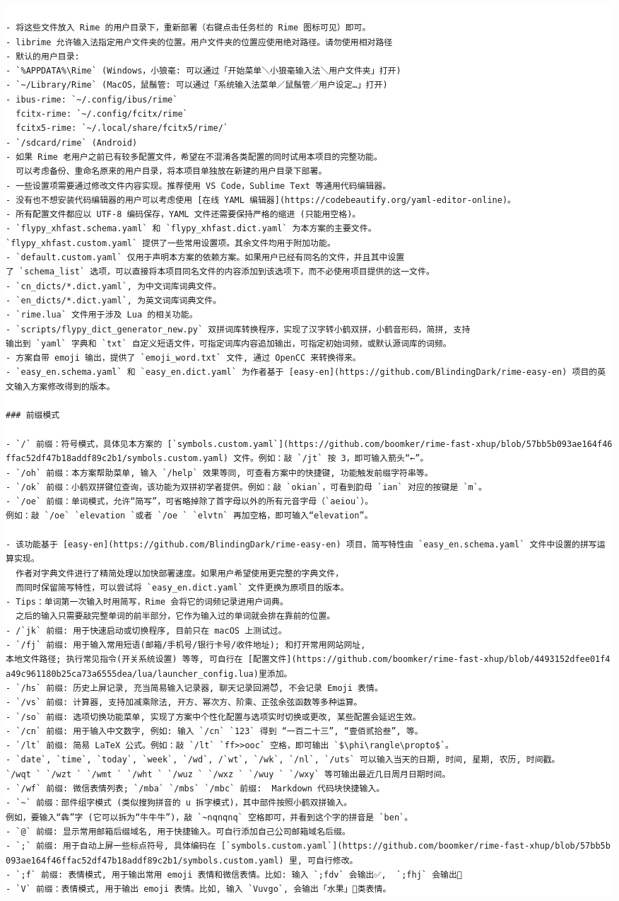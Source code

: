   ```

- 将这些文件放入 Rime 的用户目录下，重新部署（右键点击任务栏的 Rime 图标可见）即可。
  - librime 允许输入法指定用户文件夹的位置。用户文件夹的位置应使用绝对路径。请勿使用相对路径
  - 默认的用户目录:
  - `%APPDATA%\Rime` (Windows，小狼毫: 可以通过「开始菜单＼小狼毫输入法＼用户文件夹」打开)
  - `~/Library/Rime` (MacOS，鼠鬚管: 可以通过「系统输入法菜单／鼠鬚管／用户设定…」打开)
  - ibus-rime: `~/.config/ibus/rime`
    fcitx-rime: `~/.config/fcitx/rime`
    fcitx5-rime: `~/.local/share/fcitx5/rime/`
  - `/sdcard/rime` (Android)
  - 如果 Rime 老用户之前已有较多配置文件，希望在不混淆各类配置的同时试用本项目的完整功能。
    可以考虑备份、重命名原来的用户目录，将本项目单独放在新建的用户目录下部署。
- 一些设置项需要通过修改文件内容实现。推荐使用 VS Code，Sublime Text 等通用代码编辑器。
  - 没有也不想安装代码编辑器的用户可以考虑使用 [在线 YAML 编辑器](https://codebeautify.org/yaml-editor-online)。
  - 所有配置文件都应以 UTF-8 编码保存，YAML 文件还需要保持严格的缩进 (只能用空格)。
- `flypy_xhfast.schema.yaml` 和 `flypy_xhfast.dict.yaml` 为本方案的主要文件。
  `flypy_xhfast.custom.yaml` 提供了一些常用设置项。其余文件均用于附加功能。
- `default.custom.yaml` 仅用于声明本方案的依赖方案。如果用户已经有同名的文件，并且其中设置
  了 `schema_list` 选项，可以直接将本项目同名文件的内容添加到该选项下，而不必使用项目提供的这一文件。
- `cn_dicts/*.dict.yaml`, 为中文词库词典文件。
- `en_dicts/*.dict.yaml`, 为英文词库词典文件。
- `rime.lua` 文件用于涉及 Lua 的相关功能。
- `scripts/flypy_dict_generator_new.py` 双拼词库转换程序，实现了汉字转小鹤双拼，小鹤音形码，简拼, 支持
  输出到 `yaml` 字典和 `txt` 自定义短语文件，可指定词库内容追加输出，可指定初始词频，或默认源词库的词频。
- 方案自带 emoji 输出，提供了 `emoji_word.txt` 文件, 通过 OpenCC 来转换得来。
- `easy_en.schema.yaml` 和 `easy_en.dict.yaml` 为作者基于 [easy-en](https://github.com/BlindingDark/rime-easy-en) 项目的英文输入方案修改得到的版本。

### 前缀模式

- `/` 前缀：符号模式，具体见本方案的 [`symbols.custom.yaml`](https://github.com/boomker/rime-fast-xhup/blob/57bb5b093ae164f46ffac52df47b18addf89c2b1/symbols.custom.yaml) 文件。例如：敲 `/jt` 按 3，即可输入箭头“←”。
- `/oh` 前缀：本方案帮助菜单, 输入 `/help` 效果等同, 可查看方案中的快捷键, 功能触发前缀字符串等。
- `/ok` 前缀：小鹤双拼键位查询，该功能为双拼初学者提供。例如：敲 `okian`，可看到韵母 `ian` 对应的按键是 `m`。
- `/oe` 前缀：单词模式，允许“简写”，可省略掉除了首字母以外的所有元音字母（`aeiou`）。
  例如：敲 `/oe` `elevation `或者 `/oe ` `elvtn` 再加空格，即可输入“elevation”。

  - 该功能基于 [easy-en](https://github.com/BlindingDark/rime-easy-en) 项目，简写特性由 `easy_en.schema.yaml` 文件中设置的拼写运算实现。
    作者对字典文件进行了精简处理以加快部署速度。如果用户希望使用更完整的字典文件，
    而同时保留简写特性，可以尝试将 `easy_en.dict.yaml` 文件更换为原项目的版本。
  - Tips：单词第一次输入时用简写，Rime 会将它的词频记录进用户词典。
    之后的输入只需要敲完整单词的前半部分，它作为输入过的单词就会排在靠前的位置。
- /`jk` 前缀: 用于快速启动或切换程序, 目前只在 macOS 上测试过。
- `/fj` 前缀: 用于输入常用短语(邮箱/手机号/银行卡号/收件地址); 和打开常用网站网址,
  本地文件路径; 执行常见指令(开关系统设置) 等等, 可自行在 [配置文件](https://github.com/boomker/rime-fast-xhup/blob/4493152dfee01f4a49c961180b25ca73a6555dea/lua/launcher_config.lua)里添加。
- `/hs` 前缀: 历史上屏记录, 充当简易输入记录器, 聊天记录回溯😈, 不会记录 Emoji 表情。
- `/vs` 前缀: 计算器, 支持加减乘除法, 开方、幂次方、阶乘、正弦余弦函数等多种运算。
- `/so` 前缀: 选项切换功能菜单, 实现了方案中个性化配置与选项实时切换或更改, 某些配置会延迟生效。
- `/cn` 前缀: 用于输入中文数字, 例如: 输入 `/cn` `123` 得到 “一百二十三”, “壹佰贰拾叁”, 等。
- `/lt` 前缀: 简易 LaTeX 公式。例如：敲 `/lt` `ff>>ooc` 空格，即可输出 `$\phi\rangle\propto$`。
- `date`, `time`, `today`, `week`, `/wd`, /`wt`, `/wk`, `/nl`, `/uts` 可以输入当天的日期, 时间, 星期, 农历, 时间戳。
  `/wqt ` `/wzt ` `/wmt ` `/wht ` `/wuz ` `/wxz ` `/wuy ` `/wxy` 等可输出最近几日周月日期时间。
- `/wf` 前缀: 微信表情列表; `/mba` `/mbs` `/mbc` 前缀:  Markdown 代码块快捷输入。
- `~` 前缀：部件组字模式 (类似搜狗拼音的 u 拆字模式)，其中部件按照小鹤双拼输入。
  例如，要输入“犇”字 (它可以拆为“牛牛牛”)，敲 `~nqnqnq` 空格即可，并看到这个字的拼音是 `ben`。
- `@` 前缀: 显示常用邮箱后缀域名, 用于快捷输入。可自行添加自己公司邮箱域名后缀。
- `;` 前缀: 用于自动上屏一些标点符号, 具体编码在 [`symbols.custom.yaml`](https://github.com/boomker/rime-fast-xhup/blob/57bb5b093ae164f46ffac52df47b18addf89c2b1/symbols.custom.yaml) 里, 可自行修改。
- `;f` 前缀: 表情模式, 用于输出常用 emoji 表情和微信表情。比如: 输入 `;fdv` 会输出✅,  `;fhj` 会输出🚀
- `V` 前缀：表情模式, 用于输出 emoji 表情。比如, 输入 `Vuvgo`, 会输出「水果」🍎类表情。

  ```